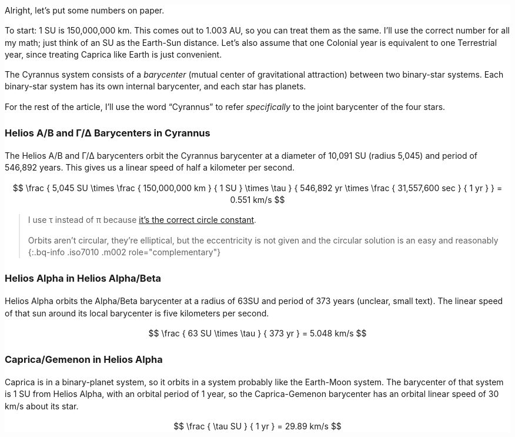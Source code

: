 Alright, let’s put some numbers on paper.

To start: 1 SU is 150,000,000 km. This comes out to 1.003 AU, so you can treat
them as the same. I’ll use the correct number for all my math; just think of an
SU as the Earth-Sun distance. Let’s also assume that one Colonial year is
equivalent to one Terrestrial year, since treating Caprica like Earth is just
convenient.

The Cyrannus system consists of a *barycenter* (mutual center of gravitational
attraction) between two binary-star systems. Each binary-star system has its own
internal barycenter, and each star has planets.

For the rest of the article, I’ll use the word “Cyrannus” to refer
*specifically* to the joint barycenter of the four stars.

### Helios Α/Β and Γ/Δ Barycenters in Cyrannus

The Helios Α/Β and Γ/Δ barycenters orbit the Cyrannus barycenter at a diameter
of 10,091 SU (radius 5,045) and period of 546,892 years. This gives us a linear
speed of half a kilometer per second.

$$
\frac {
  5,045 SU \times \frac { 150,000,000 km } { 1 SU } \times \tau
} {
  546,892 yr \times \frac { 31,557,600 sec } { 1 yr }
} = 0.551 km/s
$$

> I use τ instead of π because [it’s the correct circle constant][tau].
>
> Orbits aren’t circular, they’re elliptical, but the eccentricity is not given
> and the circular solution is an easy and reasonably
{:.bq-info .iso7010 .m002 role="complementary"}

### Helios Alpha in Helios Alpha/Beta

Helios Alpha orbits the Alpha/Beta barycenter at a radius of 63SU and period of
373 years (unclear, small text). The linear speed of that sun around its
local barycenter is five kilometers per second.

$$
\frac { 63 SU \times \tau } { 373 yr } = 5.048 km/s
$$

### Caprica/Gemenon in Helios Alpha

Caprica is in a binary-planet system, so it orbits in a system probably like the
Earth-Moon system. The barycenter of that system is 1 SU from Helios Alpha, with
an orbital period of 1 year, so the Caprica-Gemenon barycenter has an orbital
linear speed of 30 km/s about its star.

$$
\frac { \tau SU } { 1 yr } = 29.89 km/s
$$


[*Revelation Space*]: https://en.wikipedia.org/wiki/Revelation_Space_universe
[*Battlestar Galactica*]: https://en.wikipedia.org/wiki/Battlestar_Galactica_(2004_TV_series)
[Kevin Grazier]: https://en.wikipedia.org/wiki/Kevin_Grazier
[Jane Espenson]: https://en.wikipedia.org/wiki/Jane_Espenson
[io9]: https://io9.gizmodo.com/5742034/a-detailed-map-of-battlestar-galacticas-twelve-colonies
[jpl]: https://www.nasa.gov/jpl/the-solar-system-and-beyond-is-awash-in-water
[map]: ./2018-12-01-battlestar-astrodynamica/map.jpg "A semi-official of the Colonial star system"
[tau]: //taumanifesto.com
[0]: https://www.wolframalpha.com/input/?i=2+*+sqrt((10092+*+150000000km)+%2F+(9.8+m%2Fs%5E2))